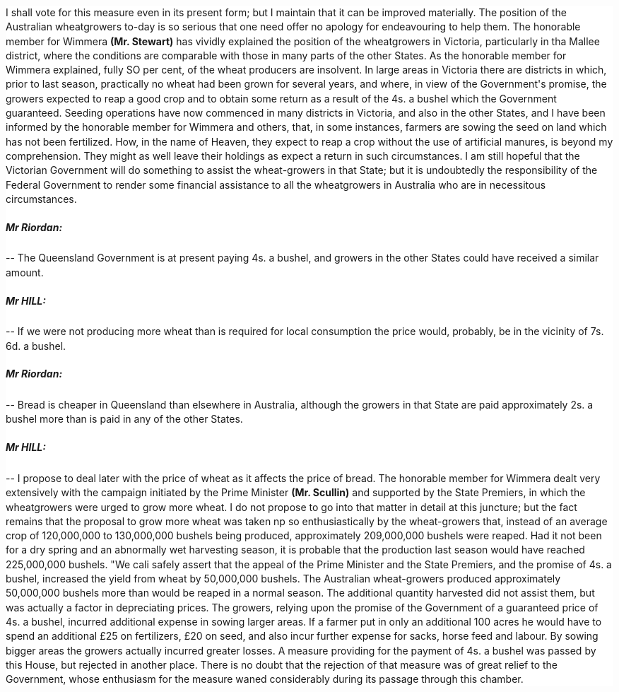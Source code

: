I shall vote for this measure even in its present form; but I maintain that it can be improved materially. The position of the Australian wheatgrowers to-day is so serious that one need offer no apology for endeavouring to help them. The honorable member for Wimmera  **(Mr. Stewart)**  has vividly explained the position of  the  wheatgrowers in Victoria, particularly in  tha  Mallee district, where the conditions are comparable with those in many parts of the other States. As the honorable member for Wimmera explained, fully SO per cent, of the wheat producers are insolvent. In large areas in Victoria there are districts in which, prior to last season, practically no wheat had been grown for several years, and where, in view of  the  Government's promise, the growers expected to reap a good crop and to obtain some return as a result of the 4s. a bushel which the Government guaranteed. Seeding operations have now commenced in many districts in Victoria, and also in the other States, and I have been informed by the honorable member for Wimmera and others, that, in some instances, farmers are sowing the seed on land which has not been fertilized. How, in the name of Heaven, they expect to reap a crop without the use of artificial manures, is beyond my comprehension. They might as well leave their holdings as expect a return in such circumstances. I am still hopeful that the Victorian Government will do something to assist the wheat-growers in that State; but it is undoubtedly the responsibility of the Federal Government to render some financial assistance to all the wheatgrowers in Australia who are in necessitous circumstances. 

##### Mr Riordan:

--  The Queensland Government is at present paying 4s. a bushel, and growers in the other States could have received a similar amount. 

##### Mr HILL:

-- If we were not producing more wheat than is required for local consumption the price would, probably,  be  in the vicinity of 7s. 6d. a bushel. 

##### Mr Riordan:

--  Bread is cheaper in Queensland than elsewhere in Australia, although the growers in that State are paid approximately 2s. a bushel more than is paid in any of the other States. 

##### Mr HILL:

-- I propose to deal later with the price of wheat as it affects  the  price of bread. The honorable member for Wimmera dealt very extensively with the campaign initiated by the Prime Minister  **(Mr. Scullin)**  and supported by  the  State Premiers, in which the wheatgrowers were urged to grow more wheat. I do not propose to go into that matter in detail at this juncture; but the fact remains that the proposal to grow more wheat was taken np so enthusiastically by the wheat-growers that, instead of an average crop of 120,000,000 to 130,000,000 bushels being produced, approximately 209,000,000 bushels were reaped. Had it not been for a dry spring and an abnormally wet harvesting season, it is probable that the production last season would have reached 225,000,000 bushels. "We cali safely assert that the appeal of the Prime Minister and the State Premiers, and the promise of 4s. a bushel, increased the yield from wheat by 50,000,000 bushels. The Australian wheat-growers produced approximately 50,000,000 bushels more than would be reaped in a normal season. The additional quantity harvested did not assist them, but was actually a factor in depreciating prices. The growers, relying upon the promise of the Government of a guaranteed price of 4s. a bushel, incurred additional expense in sowing larger areas. If  a  farmer put in only an additional 100 acres he would have to spend an additional £25 on fertilizers, £20 on seed, and also incur further expense for sacks, horse feed and labour. By sowing bigger areas the growers actually incurred greater losses. A measure providing for the payment of 4s.  a  bushel was passed by this House, but rejected in another place. There is no doubt that the rejection of that measure was of great relief to the Government, whose enthusiasm for the measure waned considerably during its passage through this chamber. 
